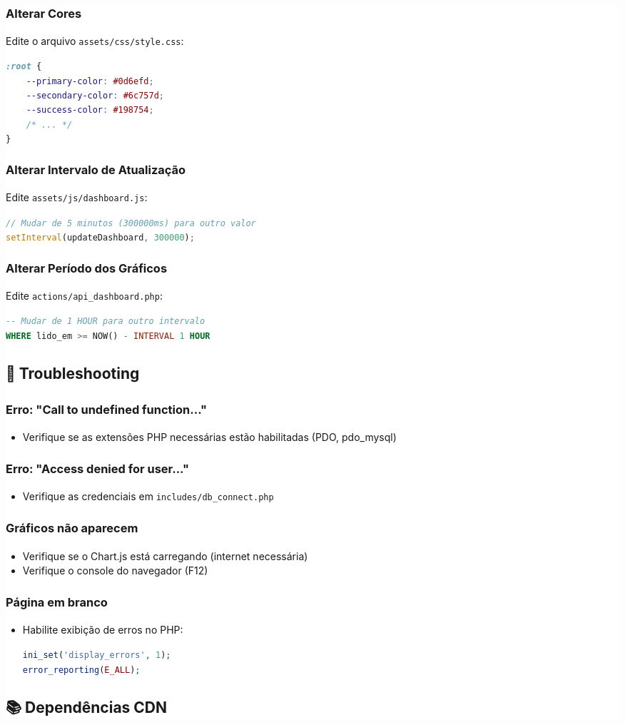 ### Alterar Cores

Edite o arquivo `assets/css/style.css`:

```css
:root {
    --primary-color: #0d6efd;
    --secondary-color: #6c757d;
    --success-color: #198754;
    /* ... */
}
```

### Alterar Intervalo de Atualização

Edite `assets/js/dashboard.js`:

```javascript
// Mudar de 5 minutos (300000ms) para outro valor
setInterval(updateDashboard, 300000);
```

### Alterar Período dos Gráficos

Edite `actions/api_dashboard.php`:

```sql
-- Mudar de 1 HOUR para outro intervalo
WHERE lido_em >= NOW() - INTERVAL 1 HOUR
```

## 🐛 Troubleshooting

### Erro: "Call to undefined function..."
- Verifique se as extensões PHP necessárias estão habilitadas (PDO, pdo_mysql)

### Erro: "Access denied for user..."
- Verifique as credenciais em `includes/db_connect.php`

### Gráficos não aparecem
- Verifique se o Chart.js está carregando (internet necessária)
- Verifique o console do navegador (F12)

### Página em branco
- Habilite exibição de erros no PHP:
  ```php
  ini_set('display_errors', 1);
  error_reporting(E_ALL);
  ```

## 📚 Dependências CDN
